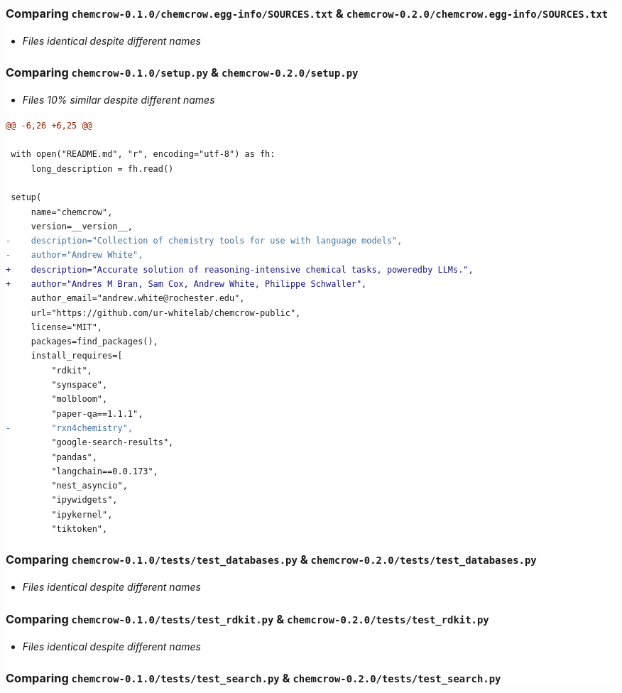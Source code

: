 ### Comparing `chemcrow-0.1.0/chemcrow.egg-info/SOURCES.txt` & `chemcrow-0.2.0/chemcrow.egg-info/SOURCES.txt`

 * *Files identical despite different names*

### Comparing `chemcrow-0.1.0/setup.py` & `chemcrow-0.2.0/setup.py`

 * *Files 10% similar despite different names*

```diff
@@ -6,26 +6,25 @@
 
 with open("README.md", "r", encoding="utf-8") as fh:
     long_description = fh.read()
 
 setup(
     name="chemcrow",
     version=__version__,
-    description="Collection of chemistry tools for use with language models",
-    author="Andrew White",
+    description="Accurate solution of reasoning-intensive chemical tasks, poweredby LLMs.",
+    author="Andres M Bran, Sam Cox, Andrew White, Philippe Schwaller",
     author_email="andrew.white@rochester.edu",
     url="https://github.com/ur-whitelab/chemcrow-public",
     license="MIT",
     packages=find_packages(),
     install_requires=[
         "rdkit",
         "synspace",
         "molbloom",
         "paper-qa==1.1.1",
-        "rxn4chemistry",
         "google-search-results",
         "pandas",
         "langchain==0.0.173",
         "nest_asyncio",
         "ipywidgets",
         "ipykernel",
         "tiktoken",
```

### Comparing `chemcrow-0.1.0/tests/test_databases.py` & `chemcrow-0.2.0/tests/test_databases.py`

 * *Files identical despite different names*

### Comparing `chemcrow-0.1.0/tests/test_rdkit.py` & `chemcrow-0.2.0/tests/test_rdkit.py`

 * *Files identical despite different names*

### Comparing `chemcrow-0.1.0/tests/test_search.py` & `chemcrow-0.2.0/tests/test_search.py`
